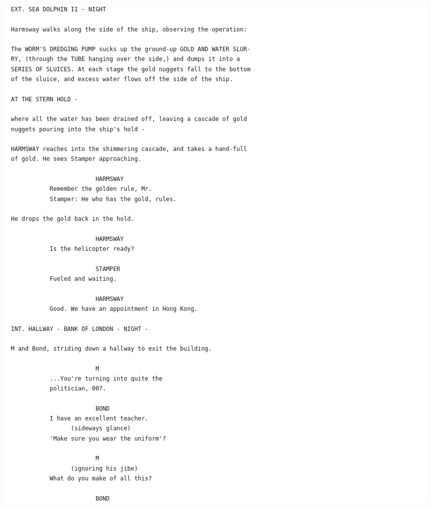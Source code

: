       EXT. SEA DOLPHIN II - NIGHT

      Harmsway walks along the side of the ship, observing the operation:

      The WORM'S DREDGING PUMP sucks up the ground-up GOLD AND WATER SLUR-
      RY, (through the TUBE hanging over the side,) and dumps it into a
      SERIES OF SLUICES. At each stage the gold nuggets fall to the bottom
      of the sluice, and excess water flows off the side of the ship.

      AT THE STERN HOLD -

      where all the water has been drained off, leaving a cascade of gold
      nuggets pouring into the ship's hold -

      HARMSWAY reaches into the shimmering cascade, and takes a hand-full
      of gold. He sees Stamper approaching.

                              HARMSWAY
                 Remember the golden rule, Mr.
                 Stamper: He who has the gold, rules.

      He drops the gold back in the hold.

                              HARMSWAY
                 Is the helicopter ready?

                              STAMPER
                 Fueled and waiting.

                              HARMSWAY
                 Good. We have an appointment in Hong Kong.

      INT. HALLWAY - BANK OF LONDON - NIGHT -

      M and Bond, striding down a hallway to exit the building.

                              M
                 ...You're turning into quite the
                 politician, 007.

                              BOND
                 I have an excellent teacher.
                       (sideways glance)
                 'Make sure you wear the uniform'?

                              M
                       (ignoring his jibe)
                 What do you make of all this?

                              BOND

